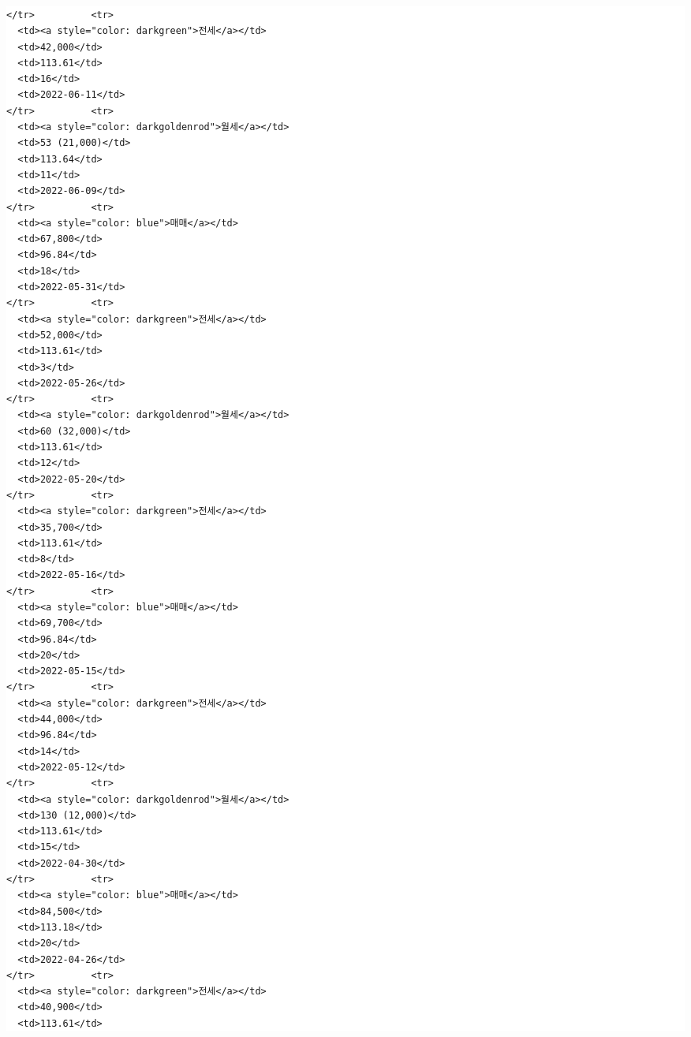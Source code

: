     </tr>          <tr>
      <td><a style="color: darkgreen">전세</a></td>
      <td>42,000</td>
      <td>113.61</td>
      <td>16</td>
      <td>2022-06-11</td>
    </tr>          <tr>
      <td><a style="color: darkgoldenrod">월세</a></td>
      <td>53 (21,000)</td>
      <td>113.64</td>
      <td>11</td>
      <td>2022-06-09</td>
    </tr>          <tr>
      <td><a style="color: blue">매매</a></td>
      <td>67,800</td>
      <td>96.84</td>
      <td>18</td>
      <td>2022-05-31</td>
    </tr>          <tr>
      <td><a style="color: darkgreen">전세</a></td>
      <td>52,000</td>
      <td>113.61</td>
      <td>3</td>
      <td>2022-05-26</td>
    </tr>          <tr>
      <td><a style="color: darkgoldenrod">월세</a></td>
      <td>60 (32,000)</td>
      <td>113.61</td>
      <td>12</td>
      <td>2022-05-20</td>
    </tr>          <tr>
      <td><a style="color: darkgreen">전세</a></td>
      <td>35,700</td>
      <td>113.61</td>
      <td>8</td>
      <td>2022-05-16</td>
    </tr>          <tr>
      <td><a style="color: blue">매매</a></td>
      <td>69,700</td>
      <td>96.84</td>
      <td>20</td>
      <td>2022-05-15</td>
    </tr>          <tr>
      <td><a style="color: darkgreen">전세</a></td>
      <td>44,000</td>
      <td>96.84</td>
      <td>14</td>
      <td>2022-05-12</td>
    </tr>          <tr>
      <td><a style="color: darkgoldenrod">월세</a></td>
      <td>130 (12,000)</td>
      <td>113.61</td>
      <td>15</td>
      <td>2022-04-30</td>
    </tr>          <tr>
      <td><a style="color: blue">매매</a></td>
      <td>84,500</td>
      <td>113.18</td>
      <td>20</td>
      <td>2022-04-26</td>
    </tr>          <tr>
      <td><a style="color: darkgreen">전세</a></td>
      <td>40,900</td>
      <td>113.61</td>